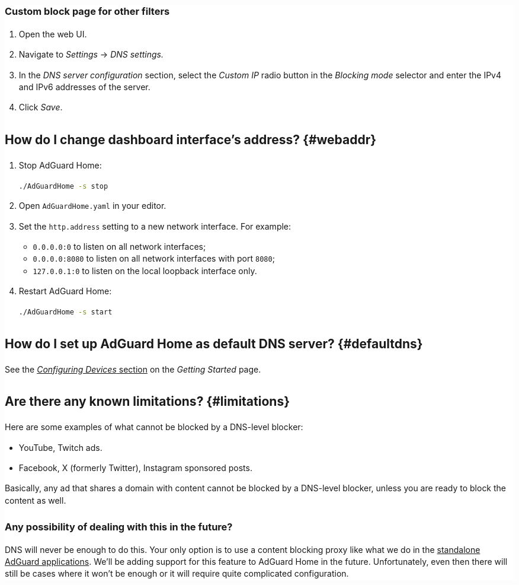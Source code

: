 ### Custom block page for other filters

1. Open the web UI.

2. Navigate to _Settings_ → _DNS settings._

3. In the _DNS server configuration_ section, select the _Custom IP_ radio button in the _Blocking mode_ selector and enter the IPv4 and IPv6 addresses of the server.

4. Click _Save_.

## How do I change dashboard interface’s address? {#webaddr}

1. Stop AdGuard Home:

   ```sh
   ./AdGuardHome -s stop
   ```

2. Open `AdGuardHome.yaml` in your editor.

3. Set the `http.address` setting to a new network interface. For example:

   - `0.0.0.0:0` to listen on all network interfaces;
   - `0.0.0.0:8080` to listen on all network interfaces with port `8080`;
   - `127.0.0.1:0` to listen on the local loopback interface only.

4. Restart AdGuard Home:

   ```sh
   ./AdGuardHome -s start
   ```

## How do I set up AdGuard Home as default DNS server? {#defaultdns}

See the [_Configuring Devices_ section](getting-started.md#configure-devices) on the _Getting Started_ page.

## Are there any known limitations? {#limitations}

Here are some examples of what cannot be blocked by a DNS-level blocker:

- YouTube, Twitch ads.

- Facebook, X (formerly Twitter), Instagram sponsored posts.

Basically, any ad that shares a domain with content cannot be blocked by a DNS-level blocker, unless you are ready to block the content as well.

### Any possibility of dealing with this in the future?

DNS will never be enough to do this. Your only option is to use a content blocking proxy like what we do in the [standalone AdGuard applications][adguard]. We’ll be adding support for this feature to AdGuard Home in the future. Unfortunately, even then there will still be cases where it won’t be enough or it will require quite complicated configuration.


[cname-cloak]: https://blog.apnic.net/2020/08/04/characterizing-cname-cloaking-based-tracking/
[wlog]: https://docs.microsoft.com/en-us/windows/win32/wes/windows-event-log
[rfc8914]: https://datatracker.ietf.org/doc/html/rfc8914
[rfcaccess]: https://datatracker.ietf.org/doc/html/draft-reddy-dnsop-error-page-08
[pxsrv]: https://github.com/kvic-z/pixelserv-tls
[adguard]: https://adguard.com/
[#6604]: https://github.com/AdguardTeam/AdGuardHome/issues/6604
[encr]: https://github.com/AdguardTeam/AdGuardHome/wiki/Encryption#reverse-proxy
[conf]: https://github.com/AdguardTeam/AdGuardHome/wiki/Configuration
[issue 3281]: https://github.com/AdguardTeam/AdGuardHome/issues/3281
[issue 765]: https://github.com/AdguardTeam/AdGuardHome/issues/765#issuecomment-752262353
[releases]: https://github.com/AdguardTeam/AdGuardHome/releases/latest